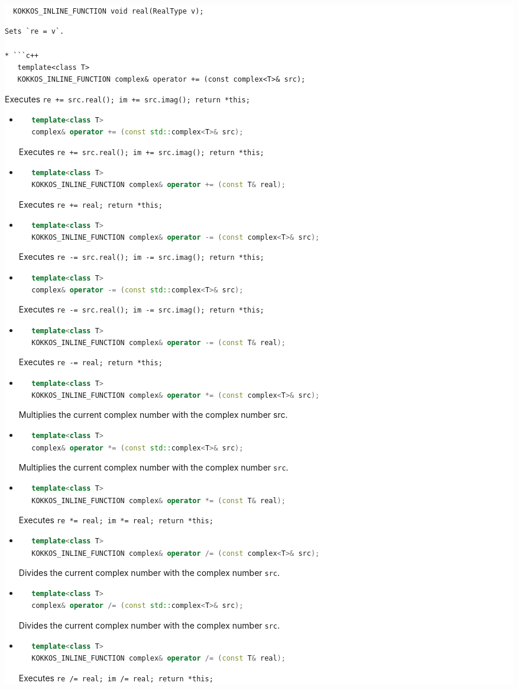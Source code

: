       KOKKOS_INLINE_FUNCTION void real(RealType v);
   ```
   Sets `re = v`.

 * ```c++
      template<class T>
      KOKKOS_INLINE_FUNCTION complex& operator += (const complex<T>& src);
   ```
   Executes `re += src.real(); im += src.imag(); return *this;`

 * ```c++
      template<class T>
      complex& operator += (const std::complex<T>& src);
   ```
   Executes `re += src.real(); im += src.imag(); return *this;`
 * ```c++
      template<class T>
      KOKKOS_INLINE_FUNCTION complex& operator += (const T& real);
   ```
   Executes `re += real; return *this;`
 
 * ```c++
      template<class T>
      KOKKOS_INLINE_FUNCTION complex& operator -= (const complex<T>& src);
   ```
   Executes `re -= src.real(); im -= src.imag(); return *this;`
 * ```c++
      template<class T>
      complex& operator -= (const std::complex<T>& src);
   ```
   Executes `re -= src.real(); im -= src.imag(); return *this;`
 * ```c++
      template<class T>
      KOKKOS_INLINE_FUNCTION complex& operator -= (const T& real);
   ```
   Executes `re -= real; return *this;`

 * ```c++
      template<class T>
      KOKKOS_INLINE_FUNCTION complex& operator *= (const complex<T>& src);
   ```
   Multiplies the current complex number with the complex number src.
 * ```c++
      template<class T>
      complex& operator *= (const std::complex<T>& src);
   ```
   Multiplies the current complex number with the complex number `src`.
 * ```c++
      template<class T>
      KOKKOS_INLINE_FUNCTION complex& operator *= (const T& real);
   ```
   Executes `re *= real; im *= real; return *this;`
 * ```c++
      template<class T>
      KOKKOS_INLINE_FUNCTION complex& operator /= (const complex<T>& src);
   ```
   Divides the current complex number with the complex number `src`.
 * ```c++
      template<class T>
      complex& operator /= (const std::complex<T>& src);
   ```
   Divides the current complex number with the complex number `src`.
 * ```c++
      template<class T>
      KOKKOS_INLINE_FUNCTION complex& operator /= (const T& real);
   ```
   Executes `re /= real; im /= real; return *this;`
   ```